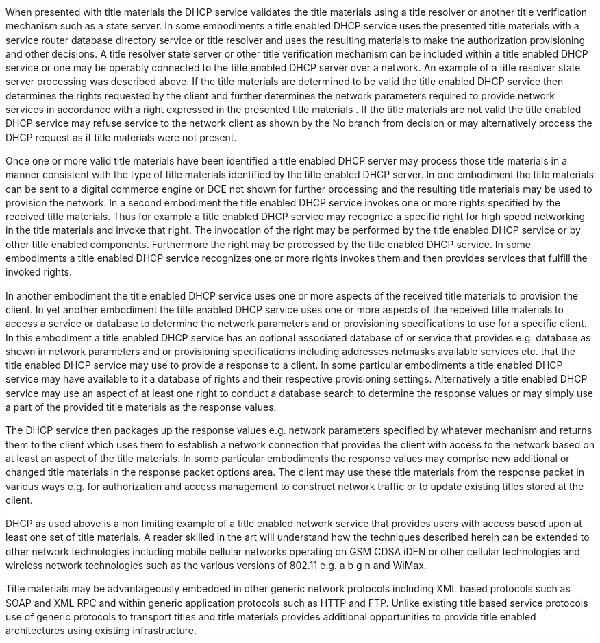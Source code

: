 When presented with title materials the DHCP service validates the title materials using a title resolver or another title verification mechanism such as a state server. In some embodiments a title enabled DHCP service uses the presented title materials with a service router database directory service or title resolver and uses the resulting materials to make the authorization provisioning and other decisions. A title resolver state server or other title verification mechanism can be included within a title enabled DHCP service or one may be operably connected to the title enabled DHCP server over a network. An example of a title resolver state server processing was described above. If the title materials are determined to be valid the title enabled DHCP service then determines the rights requested by the client and further determines the network parameters required to provide network services in accordance with a right expressed in the presented title materials . If the title materials are not valid the title enabled DHCP service may refuse service to the network client as shown by the No branch from decision or may alternatively process the DHCP request as if title materials were not present.

Once one or more valid title materials have been identified a title enabled DHCP server may process those title materials in a manner consistent with the type of title materials identified by the title enabled DHCP server. In one embodiment the title materials can be sent to a digital commerce engine or DCE not shown for further processing and the resulting title materials may be used to provision the network. In a second embodiment the title enabled DHCP service invokes one or more rights specified by the received title materials. Thus for example a title enabled DHCP service may recognize a specific right for high speed networking in the title materials and invoke that right. The invocation of the right may be performed by the title enabled DHCP service or by other title enabled components. Furthermore the right may be processed by the title enabled DHCP service. In some embodiments a title enabled DHCP service recognizes one or more rights invokes them and then provides services that fulfill the invoked rights.

In another embodiment the title enabled DHCP service uses one or more aspects of the received title materials to provision the client. In yet another embodiment the title enabled DHCP service uses one or more aspects of the received title materials to access a service or database to determine the network parameters and or provisioning specifications to use for a specific client. In this embodiment a title enabled DHCP service has an optional associated database of or service that provides e.g. database as shown in network parameters and or provisioning specifications including addresses netmasks available services etc. that the title enabled DHCP service may use to provide a response to a client. In some particular embodiments a title enabled DHCP service may have available to it a database of rights and their respective provisioning settings. Alternatively a title enabled DHCP service may use an aspect of at least one right to conduct a database search to determine the response values or may simply use a part of the provided title materials as the response values.

The DHCP service then packages up the response values e.g. network parameters specified by whatever mechanism and returns them to the client which uses them to establish a network connection that provides the client with access to the network based on at least an aspect of the title materials. In some particular embodiments the response values may comprise new additional or changed title materials in the response packet options area. The client may use these title materials from the response packet in various ways e.g. for authorization and access management to construct network traffic or to update existing titles stored at the client.

DHCP as used above is a non limiting example of a title enabled network service that provides users with access based upon at least one set of title materials. A reader skilled in the art will understand how the techniques described herein can be extended to other network technologies including mobile cellular networks operating on GSM CDSA iDEN or other cellular technologies and wireless network technologies such as the various versions of 802.11 e.g. a b g n and WiMax.

Title materials may be advantageously embedded in other generic network protocols including XML based protocols such as SOAP and XML RPC and within generic application protocols such as HTTP and FTP. Unlike existing title based service protocols use of generic protocols to transport titles and title materials provides additional opportunities to provide title enabled architectures using existing infrastructure.
